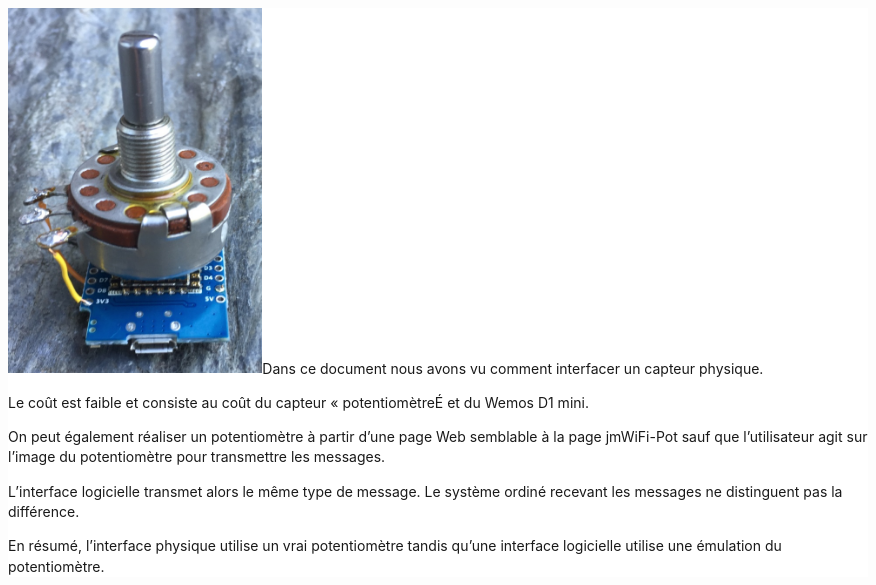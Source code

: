 <img src="./img/media/image1.jpeg"
style="width:2.64931in;height:3.80833in" />Dans ce document nous avons
vu comment interfacer un capteur physique.

Le coût est faible et consiste au coût du capteur « potentiomètreÉ et du
Wemos D1 mini.

On peut également réaliser un potentiomètre à partir d’une page Web
semblable à la page jmWiFi-Pot sauf que l’utilisateur agit sur l’image
du potentiomètre pour transmettre les messages.

L’interface logicielle transmet alors le même type de message. Le
système ordiné recevant les messages ne distinguent pas la différence.

En résumé, l’interface physique utilise un vrai potentiomètre tandis
qu’une interface logicielle utilise une émulation du potentiomètre.
